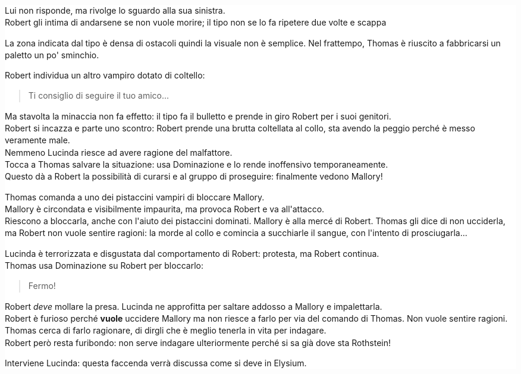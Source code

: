 Lui non risponde, ma rivolge lo sguardo alla sua sinistra.  
Robert gli intima di andarsene se non vuole morire; il tipo non se lo fa ripetere due volte e scappa

La zona indicata dal tipo è densa di ostacoli quindi la visuale non è semplice. Nel frattempo, Thomas è riuscito a fabbricarsi un paletto un po' sminchio.

Robert individua un altro vampiro dotato di coltello:
> Ti consiglio di seguire il tuo amico...

Ma stavolta la minaccia non fa effetto: il tipo fa il bulletto e prende in giro Robert per i suoi genitori.  
Robert si incazza e parte uno scontro: Robert prende una brutta coltellata al collo, sta avendo la peggio perché è messo veramente male.  
Nemmeno Lucinda riesce ad avere ragione del malfattore.  
Tocca a Thomas salvare la situazione: usa Dominazione e lo rende inoffensivo temporaneamente.  
Questo dà a Robert la possibilità di curarsi e al gruppo di proseguire: finalmente vedono Mallory!

Thomas comanda a uno dei pistaccini vampiri di bloccare Mallory.  
Mallory è circondata e visibilmente impaurita, ma provoca Robert e va all'attacco.  
Riescono a bloccarla, anche con l'aiuto dei pistaccini dominati. Mallory è alla mercé di Robert.  Thomas gli dice di non ucciderla, ma Robert non vuole sentire ragioni: la morde al collo e comincia a succhiarle il sangue, con l'intento di prosciugarla...  

Lucinda è terrorizzata e disgustata dal comportamento di Robert: protesta, ma Robert continua.  
Thomas usa Dominazione su Robert per bloccarlo:
> Fermo!

Robert _deve_ mollare la presa. Lucinda ne approfitta per saltare addosso a Mallory e impalettarla.  
Robert è furioso perché **vuole** uccidere Mallory ma non riesce a farlo per via del comando di Thomas. Non vuole sentire ragioni. Thomas cerca di farlo ragionare, di dirgli che è meglio tenerla in vita per indagare.  
Robert però resta furibondo: non serve indagare ulteriormente perché si sa già dove sta Rothstein!  

Interviene Lucinda: questa faccenda verrà discussa come si deve in Elysium.